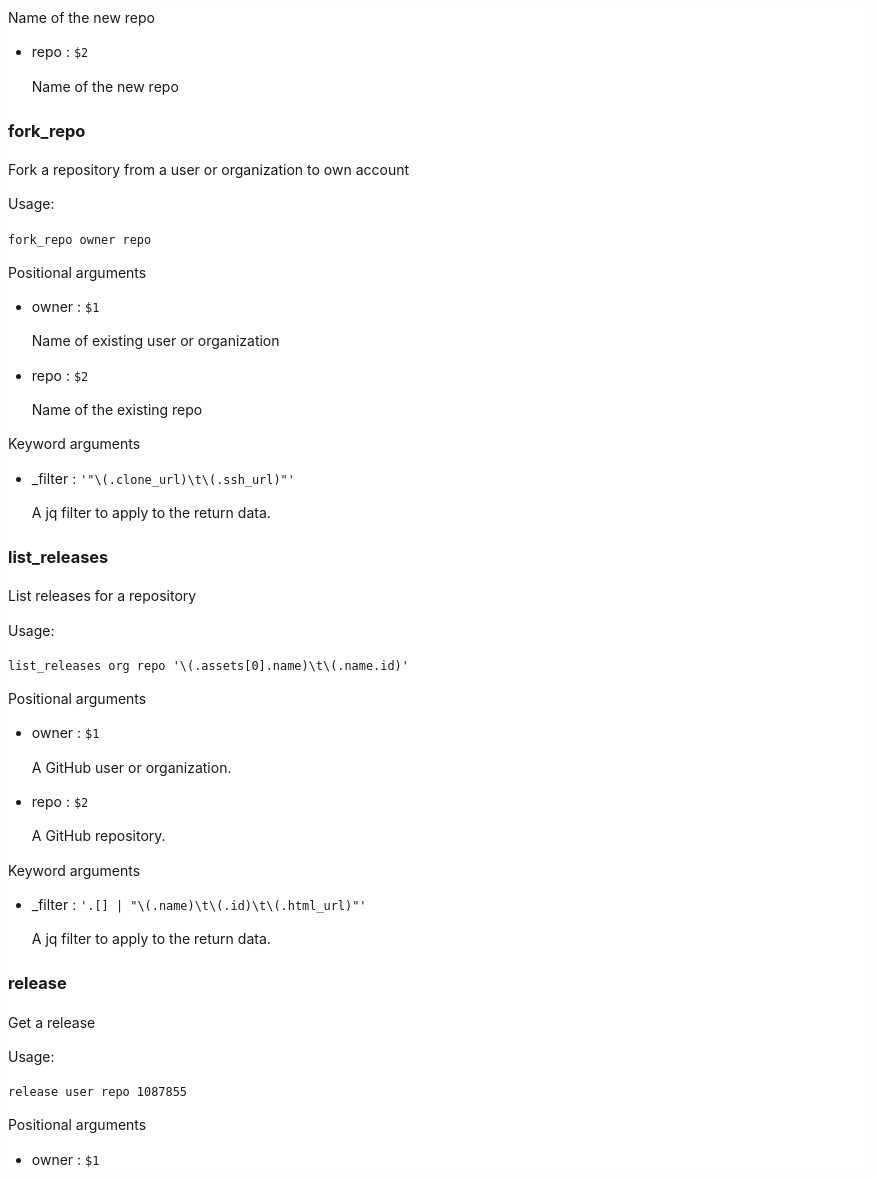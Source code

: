   Name of the new repo
* repo : `$2`

  Name of the new repo

### fork_repo

Fork a repository from a user or organization to own account

Usage:

    fork_repo owner repo

Positional arguments

* owner : `$1`

  Name of existing user or organization
* repo : `$2`

  Name of the existing repo

Keyword arguments

* _filter : `'"\(.clone_url)\t\(.ssh_url)"'`

  A jq filter to apply to the return data.

### list_releases

List releases for a repository

Usage:

    list_releases org repo '\(.assets[0].name)\t\(.name.id)'

Positional arguments

* owner : `$1`

  A GitHub user or organization.
* repo : `$2`

  A GitHub repository.

Keyword arguments

* _filter : `'.[] | "\(.name)\t\(.id)\t\(.html_url)"'`

  A jq filter to apply to the return data.

### release

Get a release

Usage:

    release user repo 1087855

Positional arguments

* owner : `$1`
